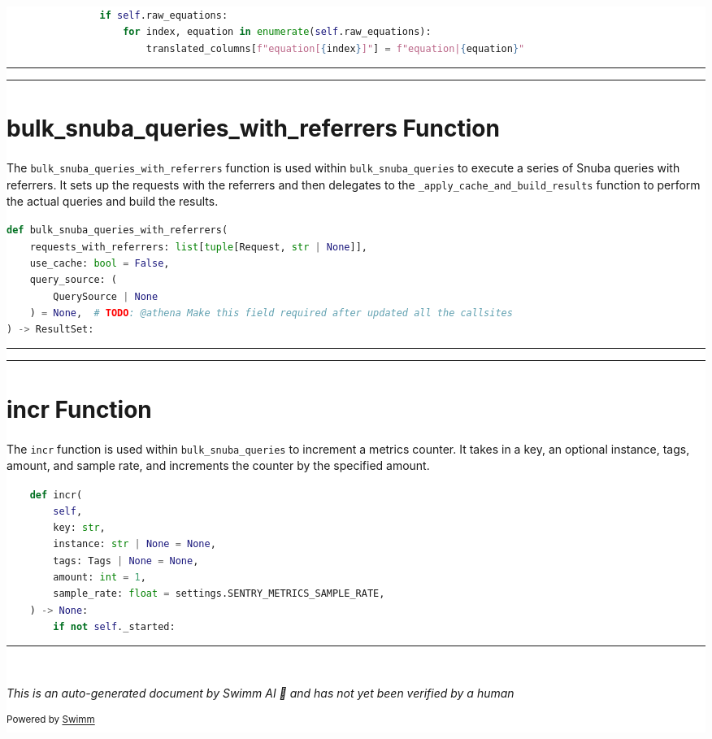 ```python
                if self.raw_equations:
                    for index, equation in enumerate(self.raw_equations):
                        translated_columns[f"equation[{index}]"] = f"equation|{equation}"
```

---

</SwmSnippet>

<SwmSnippet path="/src/sentry/utils/snuba.py" line="921">

---

# bulk_snuba_queries_with_referrers Function

The `bulk_snuba_queries_with_referrers` function is used within `bulk_snuba_queries` to execute a series of Snuba queries with referrers. It sets up the requests with the referrers and then delegates to the `_apply_cache_and_build_results` function to perform the actual queries and build the results.

```python
def bulk_snuba_queries_with_referrers(
    requests_with_referrers: list[tuple[Request, str | None]],
    use_cache: bool = False,
    query_source: (
        QuerySource | None
    ) = None,  # TODO: @athena Make this field required after updated all the callsites
) -> ResultSet:
```

---

</SwmSnippet>

<SwmSnippet path="/src/sentry/utils/metrics.py" line="101">

---

# incr Function

The `incr` function is used within `bulk_snuba_queries` to increment a metrics counter. It takes in a key, an optional instance, tags, amount, and sample rate, and increments the counter by the specified amount.

```python
    def incr(
        self,
        key: str,
        instance: str | None = None,
        tags: Tags | None = None,
        amount: int = 1,
        sample_rate: float = settings.SENTRY_METRICS_SAMPLE_RATE,
    ) -> None:
        if not self._started:
```

---

</SwmSnippet>

&nbsp;

*This is an auto-generated document by Swimm AI 🌊 and has not yet been verified by a human*

<SwmMeta version="3.0.0" repo-id="Z2l0aHViJTNBJTNBc2VudHJ5LWRlbW8lM0ElM0FTd2ltbS1EZW1v" repo-name="sentry-demo" doc-type="flows"><sup>Powered by [Swimm](/)</sup></SwmMeta>
